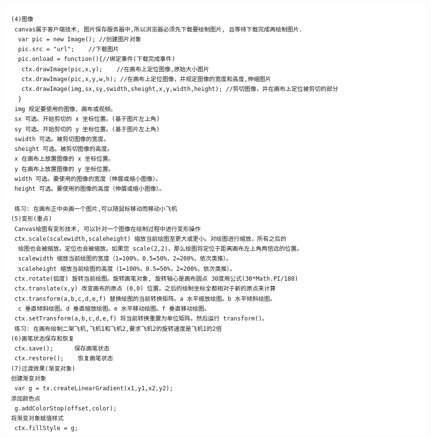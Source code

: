 ```

  (4)图像
   canvas属于客户端技术, 图片保存服务器中,所以浏览器必须先下载要绘制图片, 且等待下载完成再绘制图片.
    var pic = new Image(); //创建图片对象
    pic.src = "url";    //下载图片
    pic.onload = function(){//绑定事件(下载完成事件)
     ctx.drawImage(pic,x,y);    //在画布上定位图像,原始大小图片
     ctx.drawImage(pic,x,y,w,h); //在画布上定位图像，并规定图像的宽度和高度,伸缩图片
     ctx.drawImage(img,sx,sy,swidth,sheight,x,y,width,height); //剪切图像，并在画布上定位被剪切的部分
    }
   img 规定要使用的图像、画布或视频。
   sx 可选。开始剪切的 x 坐标位置。(基于图片左上角)
   sy 可选。开始剪切的 y 坐标位置。(基于图片左上角)
   swidth 可选。被剪切图像的宽度。
   sheight 可选。被剪切图像的高度。
   x 在画布上放置图像的 x 坐标位置。
   y 在画布上放置图像的 y 坐标位置。
   width 可选。要使用的图像的宽度（伸展或缩小图像）。
   height 可选。要使用的图像的高度（伸展或缩小图像）。

   练习: 在画布正中央画一个图片,可以随鼠标移动而移动小飞机
  (5)变形(重点)
   Canvas绘图有变形技术, 可以针对一个图像在绘制过程中进行变形操作
   ctx.scale(scalewidth,scaleheight) 缩放当前绘图至更大或更小。对绘图进行缩放，所有之后的
    绘图也会被缩放。定位也会被缩放。如果您 scale(2,2)，那么绘图将定位于距离画布左上角两倍远的位置。
    scalewidth 缩放当前绘图的宽度（1=100%，0.5=50%，2=200%，依次类推）。
    scaleheight 缩放当前绘图的高度（1=100%，0.5=50%，2=200%，依次类推）。
   ctx.rotate(弧度) 旋转当前绘图。旋转画笔对象, 旋转轴心是画布圆点 30度用公式(30*Math.PI/180)
   ctx.translate(x,y) 改变画布的原点 (0,0) 位置。之后的绘制坐标全都相对于新的原点来计算
   ctx.transform(a,b,c,d,e,f) 替换绘图的当前转换矩阵。a 水平缩放绘图。b 水平倾斜绘图。
    c 垂直倾斜绘图。d 垂直缩放绘图。e 水平移动绘图。f 垂直移动绘图。
   ctx.setTransform(a,b,c,d,e,f) 将当前转换重置为单位矩阵。然后运行 transform()。
   练习: 在画布绘制二架飞机,飞机1和飞机2,要求飞机2的旋转速度是飞机1的2倍
  (6)画笔状态保存和恢复
   ctx.save();      保存画笔状态
   ctx.restore();    恢复画笔状态
  (7)过渡效果(渐变对象)
  创建渐变对象
   var g = tx.createLinearGradient(x1,y1,x2,y2);
  添加颜色点
   g.addColorStop(offset,color);
  将渐变对象赋值样式
   ctx.fillStyle = g;
```
